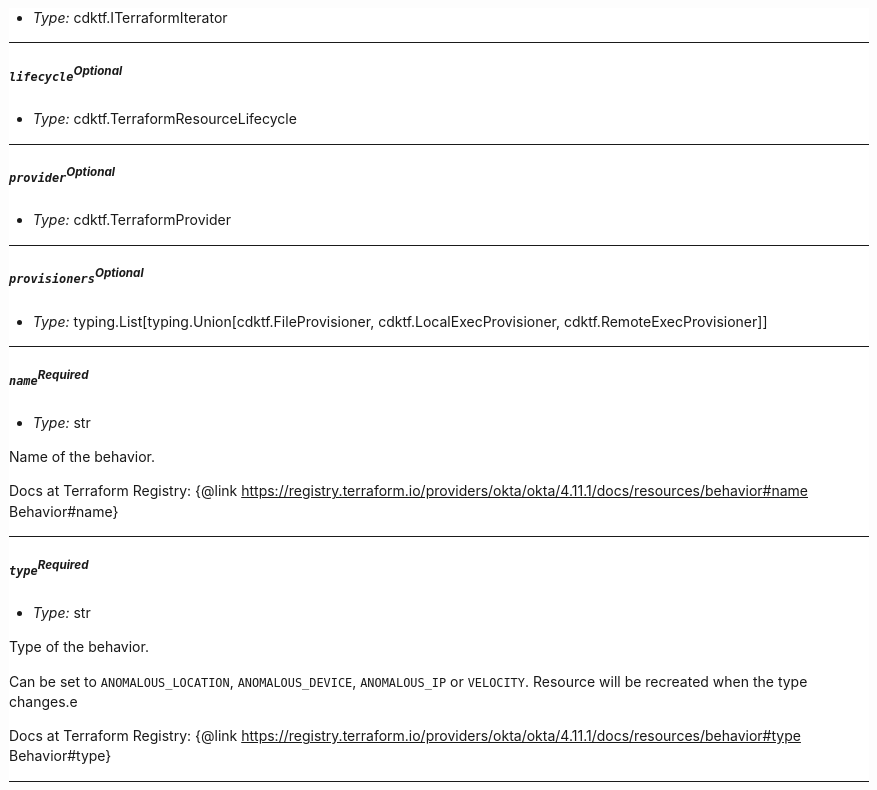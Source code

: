 - *Type:* cdktf.ITerraformIterator

---

##### `lifecycle`<sup>Optional</sup> <a name="lifecycle" id="@cdktf/provider-okta.behavior.Behavior.Initializer.parameter.lifecycle"></a>

- *Type:* cdktf.TerraformResourceLifecycle

---

##### `provider`<sup>Optional</sup> <a name="provider" id="@cdktf/provider-okta.behavior.Behavior.Initializer.parameter.provider"></a>

- *Type:* cdktf.TerraformProvider

---

##### `provisioners`<sup>Optional</sup> <a name="provisioners" id="@cdktf/provider-okta.behavior.Behavior.Initializer.parameter.provisioners"></a>

- *Type:* typing.List[typing.Union[cdktf.FileProvisioner, cdktf.LocalExecProvisioner, cdktf.RemoteExecProvisioner]]

---

##### `name`<sup>Required</sup> <a name="name" id="@cdktf/provider-okta.behavior.Behavior.Initializer.parameter.name"></a>

- *Type:* str

Name of the behavior.

Docs at Terraform Registry: {@link https://registry.terraform.io/providers/okta/okta/4.11.1/docs/resources/behavior#name Behavior#name}

---

##### `type`<sup>Required</sup> <a name="type" id="@cdktf/provider-okta.behavior.Behavior.Initializer.parameter.type"></a>

- *Type:* str

Type of the behavior.

Can be set to `ANOMALOUS_LOCATION`, `ANOMALOUS_DEVICE`, `ANOMALOUS_IP` or `VELOCITY`. Resource will be recreated when the type changes.e

Docs at Terraform Registry: {@link https://registry.terraform.io/providers/okta/okta/4.11.1/docs/resources/behavior#type Behavior#type}

---

